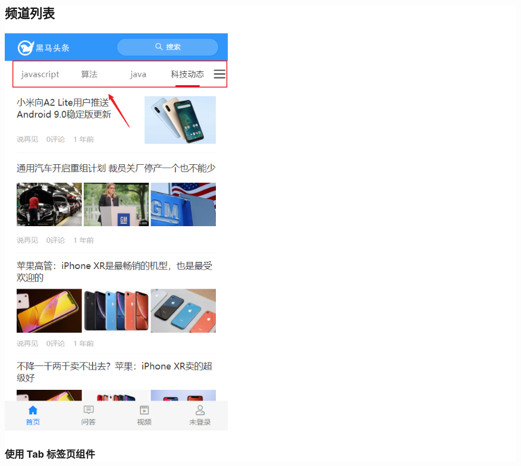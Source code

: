 ```html

```



## 频道列表

<img src="./assets/image-20200305195458197.png" alt="image-20200305195458197" style="zoom: 80%;" />

### 使用 Tab 标签页组件
